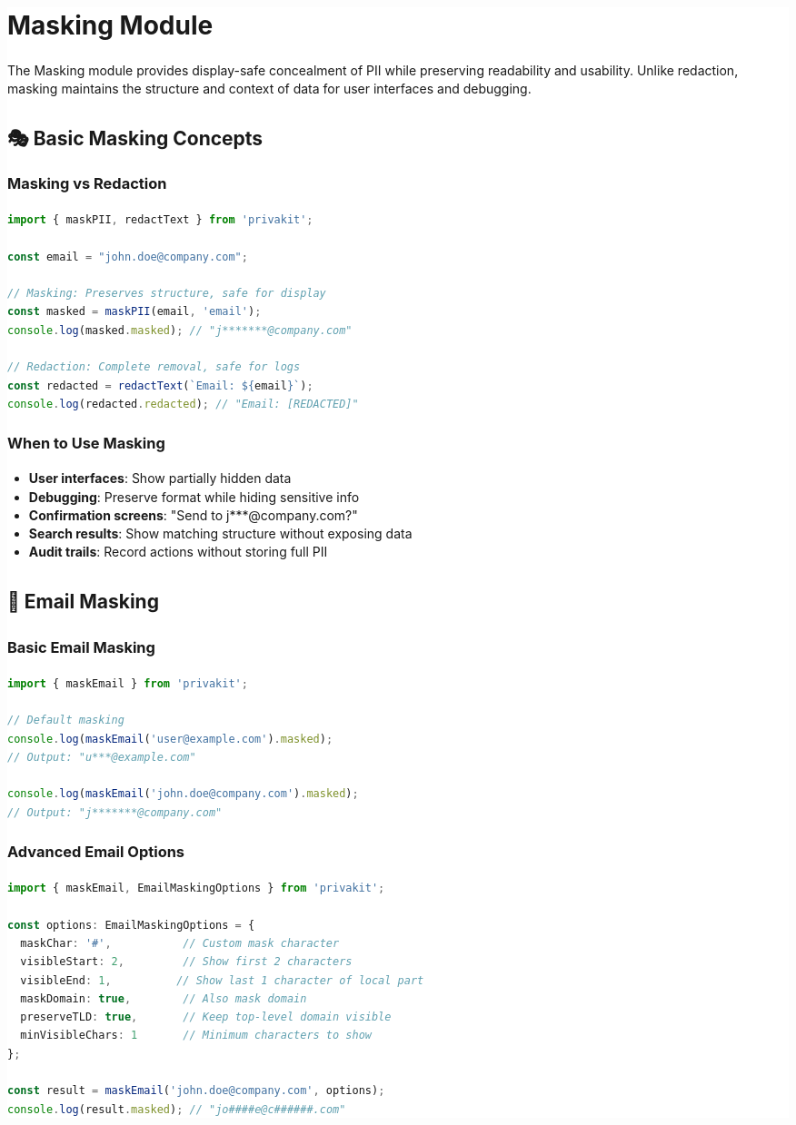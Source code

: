 # Masking Module

The Masking module provides display-safe concealment of PII while preserving readability and usability. Unlike redaction, masking maintains the structure and context of data for user interfaces and debugging.

## 🎭 Basic Masking Concepts

### Masking vs Redaction

```typescript
import { maskPII, redactText } from 'privakit';

const email = "john.doe@company.com";

// Masking: Preserves structure, safe for display
const masked = maskPII(email, 'email');
console.log(masked.masked); // "j*******@company.com"

// Redaction: Complete removal, safe for logs
const redacted = redactText(`Email: ${email}`);
console.log(redacted.redacted); // "Email: [REDACTED]"
```

### When to Use Masking

- **User interfaces**: Show partially hidden data
- **Debugging**: Preserve format while hiding sensitive info
- **Confirmation screens**: "Send to j***@company.com?"
- **Search results**: Show matching structure without exposing data
- **Audit trails**: Record actions without storing full PII

## 📧 Email Masking

### Basic Email Masking

```typescript
import { maskEmail } from 'privakit';

// Default masking
console.log(maskEmail('user@example.com').masked);
// Output: "u***@example.com"

console.log(maskEmail('john.doe@company.com').masked);
// Output: "j*******@company.com"
```

### Advanced Email Options

```typescript
import { maskEmail, EmailMaskingOptions } from 'privakit';

const options: EmailMaskingOptions = {
  maskChar: '#',           // Custom mask character
  visibleStart: 2,         // Show first 2 characters
  visibleEnd: 1,          // Show last 1 character of local part
  maskDomain: true,        // Also mask domain
  preserveTLD: true,       // Keep top-level domain visible
  minVisibleChars: 1       // Minimum characters to show
};

const result = maskEmail('john.doe@company.com', options);
console.log(result.masked); // "jo####e@c######.com"
```